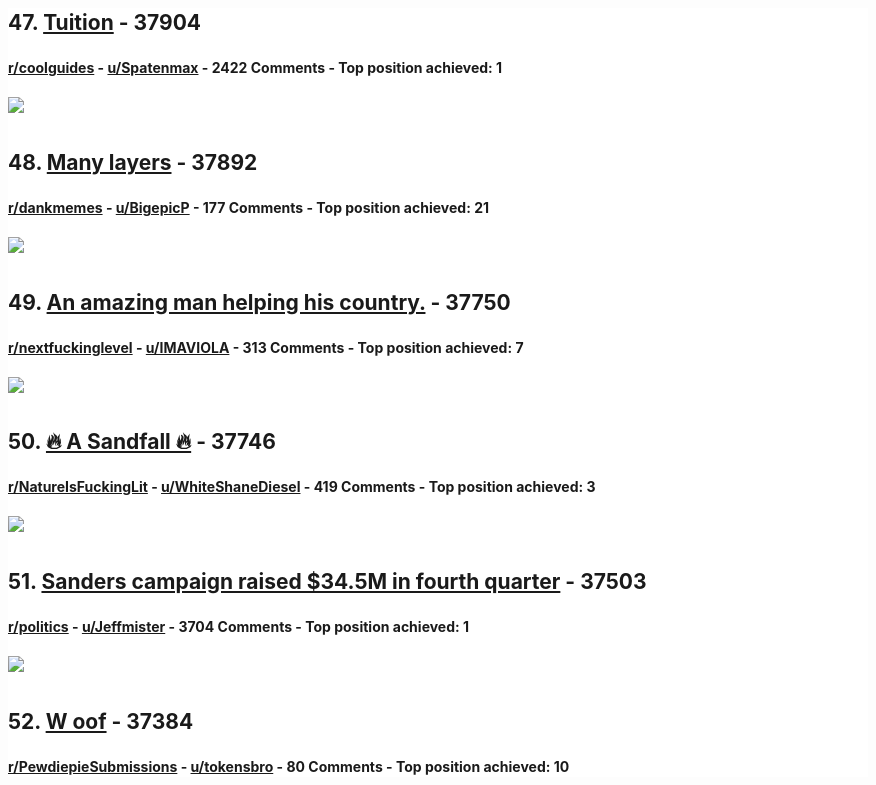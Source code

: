 ## 47. [Tuition](http://reddit.com/r/coolguides/comments/eix9aw/tuition/) - 37904
#### [r/coolguides](http://reddit.com/r/coolguides) - [u/Spatenmax](http://reddit.com/u/Spatenmax) - 2422 Comments - Top position achieved: 1

<a href="https://i.redd.it/e8ddjth7ic841.jpg"><img src="https://b.thumbs.redditmedia.com/2llQdlhFgLgHMy4VZ6ys5nE9ciikHNyNC5sbNNMppiY.jpg"></img></a>

## 48. [Many layers](http://reddit.com/r/dankmemes/comments/ej52ys/many_layers/) - 37892
#### [r/dankmemes](http://reddit.com/r/dankmemes) - [u/BigepicP](http://reddit.com/u/BigepicP) - 177 Comments - Top position achieved: 21

<a href="https://i.redd.it/eb8od8bytf841.jpg"><img src="https://b.thumbs.redditmedia.com/rnemOwQou9KFodHp6GL_R1_vogSfsmfZEewWfKZx3rY.jpg"></img></a>

## 49. [An amazing man helping his country.](http://reddit.com/r/nextfuckinglevel/comments/eiwl3m/an_amazing_man_helping_his_country/) - 37750
#### [r/nextfuckinglevel](http://reddit.com/r/nextfuckinglevel) - [u/IMAVIOLA](http://reddit.com/u/IMAVIOLA) - 313 Comments - Top position achieved: 7

<a href="https://i.redd.it/oea7opf5tb841.jpg"><img src="https://a.thumbs.redditmedia.com/p5DGq1sQG3ca8-8eX0VwgnTPzaL_oB9f9e7iusGU8R0.jpg"></img></a>

## 50. [🔥 A Sandfall 🔥](http://reddit.com/r/NatureIsFuckingLit/comments/eiuhof/a_sandfall/) - 37746
#### [r/NatureIsFuckingLit](http://reddit.com/r/NatureIsFuckingLit) - [u/WhiteShaneDiesel](http://reddit.com/u/WhiteShaneDiesel) - 419 Comments - Top position achieved: 3

<a href="https://i.imgur.com/KPEh53A.gifv"><img src="https://b.thumbs.redditmedia.com/je233hWNvg0P1DdKutaEbSUY2HkffgvMkQpa3lKpN3M.jpg"></img></a>

## 51. [Sanders campaign raised $34.5M in fourth quarter](http://reddit.com/r/politics/comments/eiwx8t/sanders_campaign_raised_345m_in_fourth_quarter/) - 37503
#### [r/politics](http://reddit.com/r/politics) - [u/Jeffmister](http://reddit.com/u/Jeffmister) - 3704 Comments - Top position achieved: 1

<a href="https://thehill.com/homenews/campaign/476472-sanders-campaign-says-345-million-raised-in-fourth-quarter"><img src="https://b.thumbs.redditmedia.com/5LR6GAYS8zil22joi58uoT1SCD3FfT-e0lnHq5rdJLA.jpg"></img></a>

## 52. [W oof](http://reddit.com/r/PewdiepieSubmissions/comments/eivpvy/w_oof/) - 37384
#### [r/PewdiepieSubmissions](http://reddit.com/r/PewdiepieSubmissions) - [u/tokensbro](http://reddit.com/u/tokensbro) - 80 Comments - Top position achieved: 10
